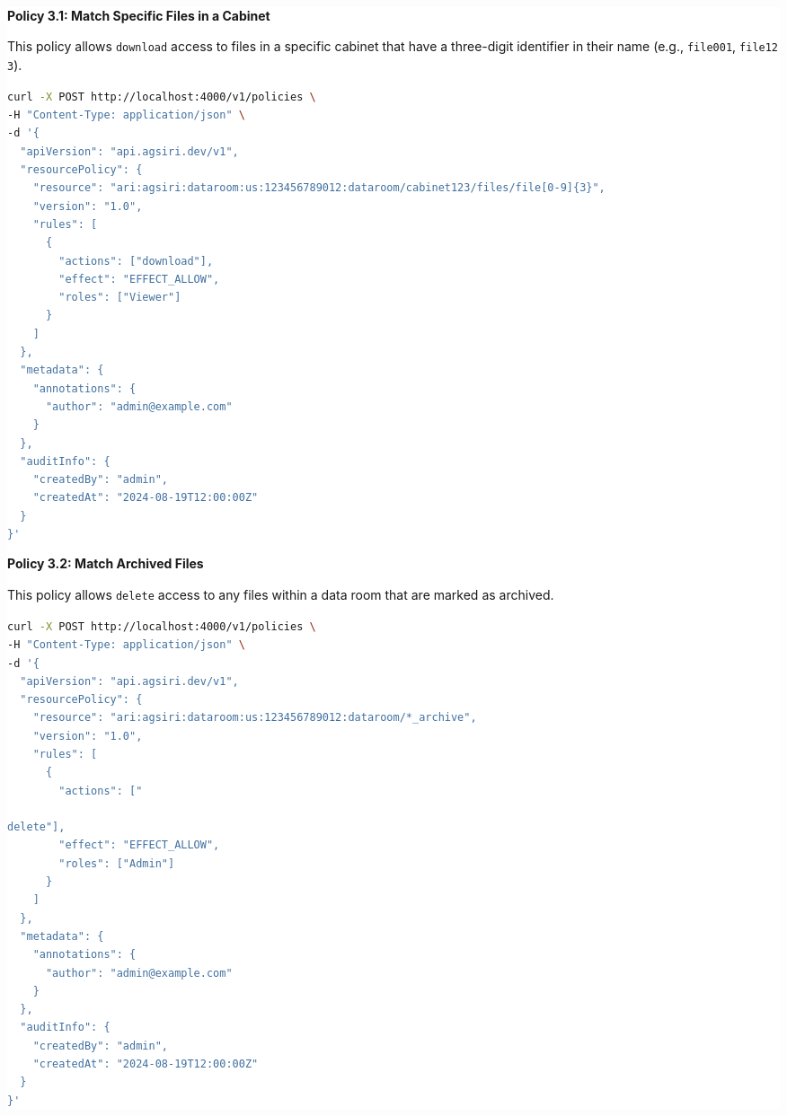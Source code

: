 **Policy 3.1: Match Specific Files in a Cabinet**

This policy allows `download` access to files in a specific cabinet that have a three-digit identifier in their name (e.g., `file001`, `file123`).

```bash
curl -X POST http://localhost:4000/v1/policies \
-H "Content-Type: application/json" \
-d '{
  "apiVersion": "api.agsiri.dev/v1",
  "resourcePolicy": {
    "resource": "ari:agsiri:dataroom:us:123456789012:dataroom/cabinet123/files/file[0-9]{3}",
    "version": "1.0",
    "rules": [
      {
        "actions": ["download"],
        "effect": "EFFECT_ALLOW",
        "roles": ["Viewer"]
      }
    ]
  },
  "metadata": {
    "annotations": {
      "author": "admin@example.com"
    }
  },
  "auditInfo": {
    "createdBy": "admin",
    "createdAt": "2024-08-19T12:00:00Z"
  }
}'
```

**Policy 3.2: Match Archived Files**

This policy allows `delete` access to any files within a data room that are marked as archived.

```bash
curl -X POST http://localhost:4000/v1/policies \
-H "Content-Type: application/json" \
-d '{
  "apiVersion": "api.agsiri.dev/v1",
  "resourcePolicy": {
    "resource": "ari:agsiri:dataroom:us:123456789012:dataroom/*_archive",
    "version": "1.0",
    "rules": [
      {
        "actions": ["

delete"],
        "effect": "EFFECT_ALLOW",
        "roles": ["Admin"]
      }
    ]
  },
  "metadata": {
    "annotations": {
      "author": "admin@example.com"
    }
  },
  "auditInfo": {
    "createdBy": "admin",
    "createdAt": "2024-08-19T12:00:00Z"
  }
}'
```
